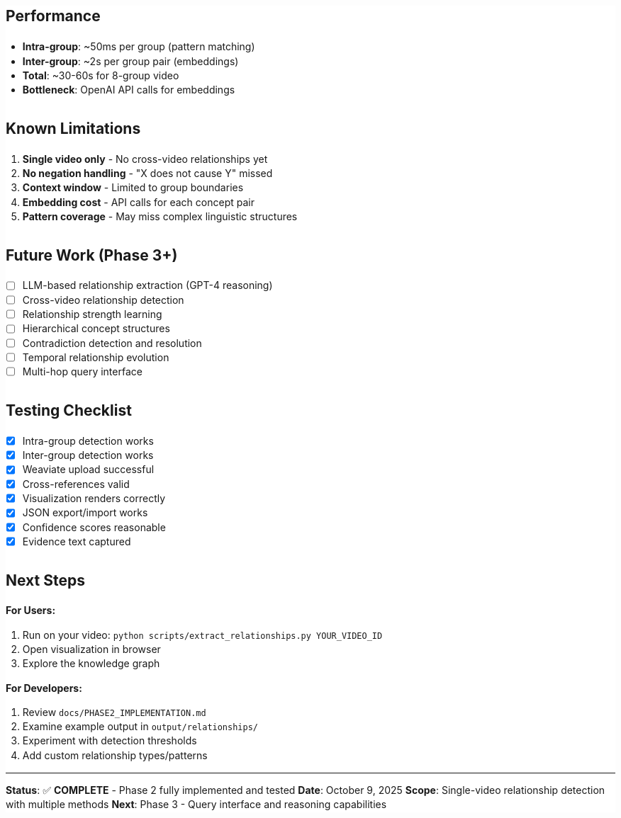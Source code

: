 ## Performance

- **Intra-group**: ~50ms per group (pattern matching)
- **Inter-group**: ~2s per group pair (embeddings)
- **Total**: ~30-60s for 8-group video
- **Bottleneck**: OpenAI API calls for embeddings

## Known Limitations

1. **Single video only** - No cross-video relationships yet
2. **No negation handling** - "X does not cause Y" missed
3. **Context window** - Limited to group boundaries
4. **Embedding cost** - API calls for each concept pair
5. **Pattern coverage** - May miss complex linguistic structures

## Future Work (Phase 3+)

- [ ] LLM-based relationship extraction (GPT-4 reasoning)
- [ ] Cross-video relationship detection
- [ ] Relationship strength learning
- [ ] Hierarchical concept structures
- [ ] Contradiction detection and resolution
- [ ] Temporal relationship evolution
- [ ] Multi-hop query interface

## Testing Checklist

- [x] Intra-group detection works
- [x] Inter-group detection works
- [x] Weaviate upload successful
- [x] Cross-references valid
- [x] Visualization renders correctly
- [x] JSON export/import works
- [x] Confidence scores reasonable
- [x] Evidence text captured

## Next Steps

**For Users:**
1. Run on your video: `python scripts/extract_relationships.py YOUR_VIDEO_ID`
2. Open visualization in browser
3. Explore the knowledge graph

**For Developers:**
1. Review `docs/PHASE2_IMPLEMENTATION.md`
2. Examine example output in `output/relationships/`
3. Experiment with detection thresholds
4. Add custom relationship types/patterns

---

**Status**: ✅ **COMPLETE** - Phase 2 fully implemented and tested
**Date**: October 9, 2025
**Scope**: Single-video relationship detection with multiple methods
**Next**: Phase 3 - Query interface and reasoning capabilities
